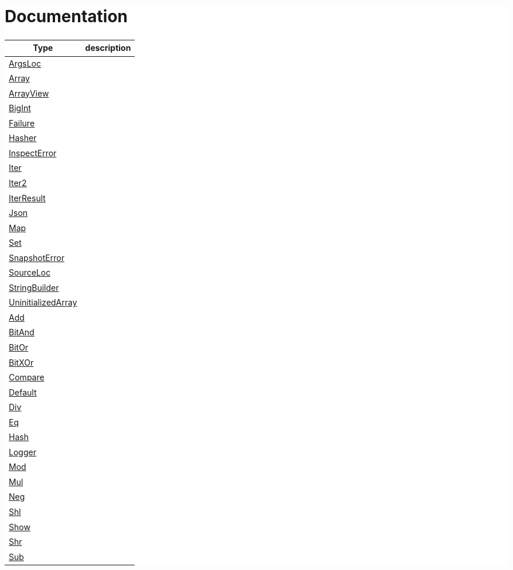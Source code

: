 # Documentation
|Type|description|
|---|---|
|[ArgsLoc](#ArgsLoc)||
|[Array](#Array)||
|[ArrayView](#ArrayView)||
|[BigInt](#BigInt)||
|[Failure](#Failure)||
|[Hasher](#Hasher)||
|[InspectError](#InspectError)||
|[Iter](#Iter)||
|[Iter2](#Iter2)||
|[IterResult](#IterResult)||
|[Json](#Json)||
|[Map](#Map)||
|[Set](#Set)||
|[SnapshotError](#SnapshotError)||
|[SourceLoc](#SourceLoc)||
|[StringBuilder](#StringBuilder)||
|[UninitializedArray](#UninitializedArray)||
|[Add](#Add)||
|[BitAnd](#BitAnd)||
|[BitOr](#BitOr)||
|[BitXOr](#BitXOr)||
|[Compare](#Compare)||
|[Default](#Default)||
|[Div](#Div)||
|[Eq](#Eq)||
|[Hash](#Hash)||
|[Logger](#Logger)||
|[Mod](#Mod)||
|[Mul](#Mul)||
|[Neg](#Neg)||
|[Shl](#Shl)||
|[Show](#Show)||
|[Shr](#Shr)||
|[Sub](#Sub)||